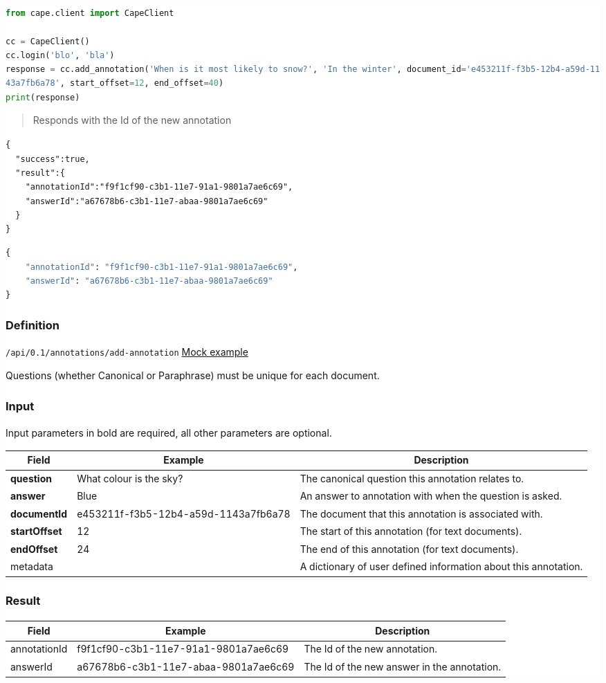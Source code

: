 ```python
from cape.client import CapeClient

cc = CapeClient()
cc.login('blo', 'bla')
response = cc.add_annotation('When is it most likely to snow?', 'In the winter', document_id='e453211f-f3b5-12b4-a59d-1143a7fb6a78', start_offset=12, end_offset=40)
print(response)
```

> Responds with the Id of the new annotation

```shell
{
  "success":true,
  "result":{
    "annotationId":"f9f1cf90-c3b1-11e7-91a1-9801a7ae6c69",
    "answerId":"a67678b6-c3b1-11e7-abaa-9801a7ae6c69"
  }
}
```

```python
{
    "annotationId": "f9f1cf90-c3b1-11e7-91a1-9801a7ae6c69",
    "answerId": "a67678b6-c3b1-11e7-abaa-9801a7ae6c69"
}
```

### Definition

`/api/0.1/annotations/add-annotation` [Mock example](https://ui.thecape.ai/mock/full/api/0.1/annotations/add-annotation?question=When%20is%20it%20most%20likely%20to%20snow%3F&answer=In%20the%20winter)

Questions (whether Canonical or Paraphrase) must be unique for each document.

### Input

Input parameters in bold are required, all other parameters are optional.

Field | Example | Description
--------- | ------- | -----------
**question**|What colour is the sky?|The canonical question this annotation relates to.
**answer**|Blue|An answer to annotation with when the question is asked.
**documentId**|e453211f-f3b5-12b4-a59d-1143a7fb6a78|The document that this annotation is associated with.
**startOffset**|12|The start of this annotation (for text documents).
**endOffset**|24|The end of this annotation (for text documents).
metadata||A dictionary of user defined information about this annotation.


### Result

Field | Example | Description
--------- | ------- | -----------
annotationId|f9f1cf90-c3b1-11e7-91a1-9801a7ae6c69|The Id of the new annotation.
answerId|a67678b6-c3b1-11e7-abaa-9801a7ae6c69|The Id of the new answer in the annotation.
